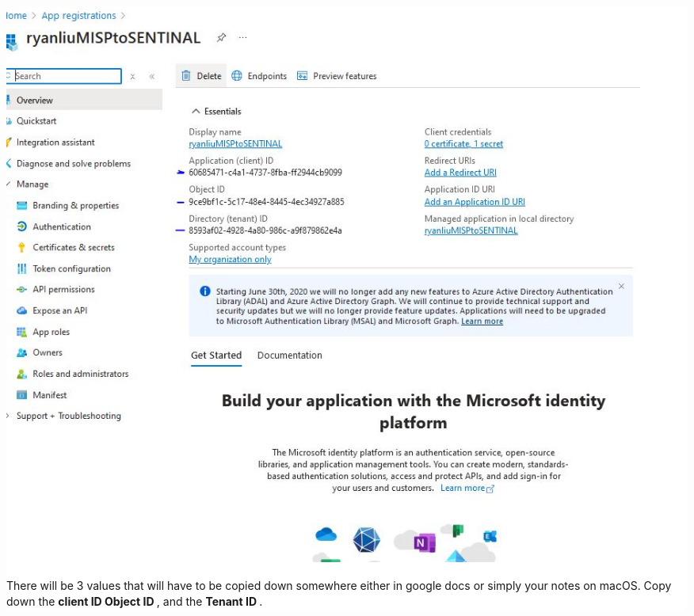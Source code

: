 <img src="/picturesv2/step50.5.JPG" alt="misp-to-sentinal" width="800px"> 
<p>
    There will be 3 values that will have to be copied down somewhere either in google docs or simply your notes on macOS. Copy down the <b> client ID </b> <b> Object ID </b>, and the <b> Tenant ID </b>. 
</p>